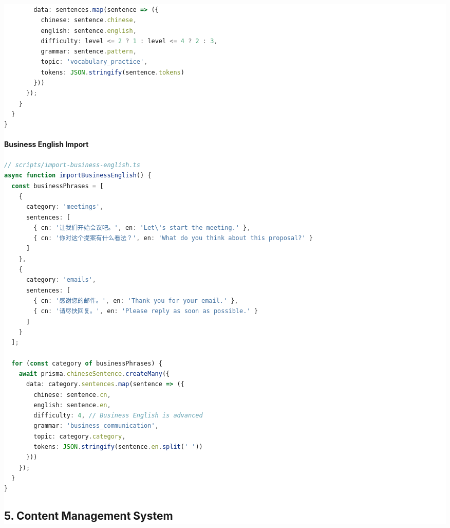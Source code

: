 ```typescript
        data: sentences.map(sentence => ({
          chinese: sentence.chinese,
          english: sentence.english,
          difficulty: level <= 2 ? 1 : level <= 4 ? 2 : 3,
          grammar: sentence.pattern,
          topic: 'vocabulary_practice',
          tokens: JSON.stringify(sentence.tokens)
        }))
      });
    }
  }
}
```

#### Business English Import
```typescript
// scripts/import-business-english.ts
async function importBusinessEnglish() {
  const businessPhrases = [
    {
      category: 'meetings',
      sentences: [
        { cn: '让我们开始会议吧。', en: 'Let\'s start the meeting.' },
        { cn: '你对这个提案有什么看法？', en: 'What do you think about this proposal?' }
      ]
    },
    {
      category: 'emails',
      sentences: [
        { cn: '感谢您的邮件。', en: 'Thank you for your email.' },
        { cn: '请尽快回复。', en: 'Please reply as soon as possible.' }
      ]
    }
  ];

  for (const category of businessPhrases) {
    await prisma.chineseSentence.createMany({
      data: category.sentences.map(sentence => ({
        chinese: sentence.cn,
        english: sentence.en,
        difficulty: 4, // Business English is advanced
        grammar: 'business_communication',
        topic: category.category,
        tokens: JSON.stringify(sentence.en.split(' '))
      }))
    });
  }
}
```

## 5. Content Management System
